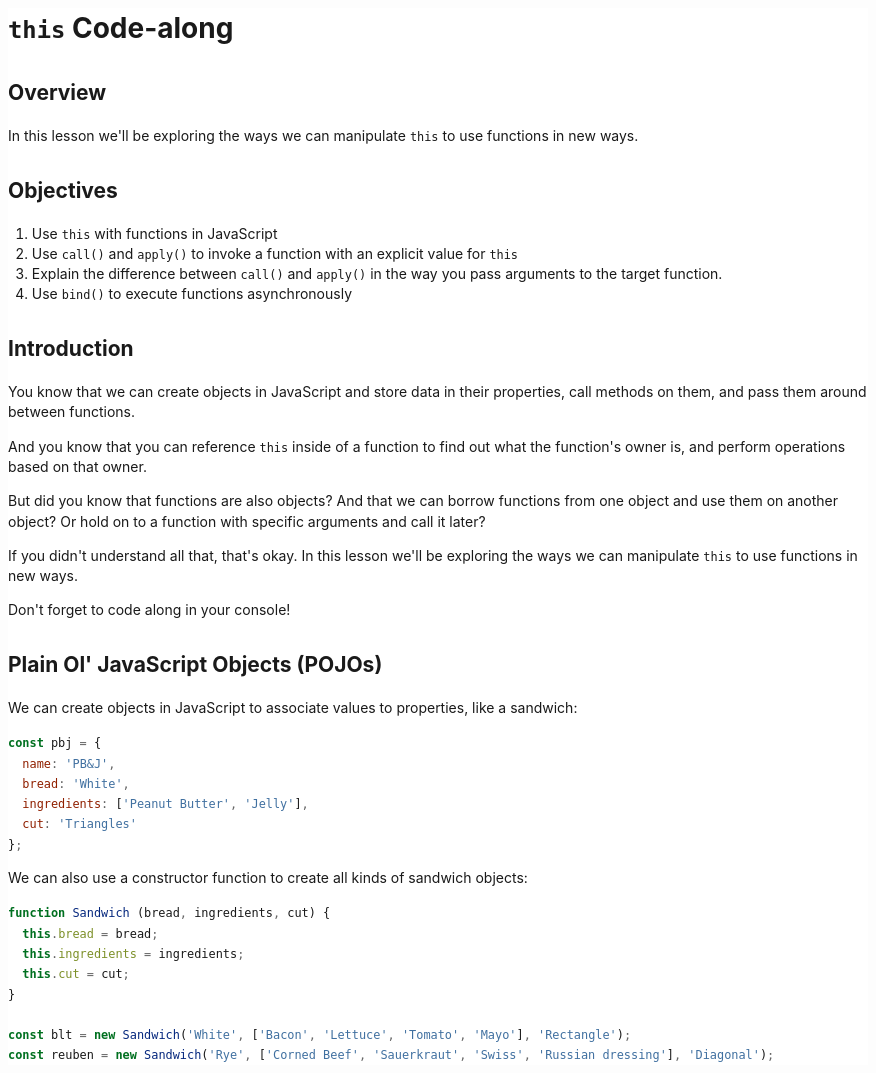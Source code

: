# `this` Code-along

## Overview
In this lesson we'll be exploring the ways we can manipulate `this` to use functions in new ways.

## Objectives
1. Use `this` with functions in JavaScript
2. Use `call()` and `apply()` to invoke a function with an explicit value for `this`
3. Explain the difference between `call()` and `apply()` in the way you pass arguments to the target function.
4. Use `bind()` to execute functions asynchronously

## Introduction
You know that we can create objects in JavaScript and store data in their properties, call methods on them, and pass them around between functions.

And you know that you can reference `this` inside of a function to find out what the function's owner is, and perform operations based on that owner.

But did you know that functions are also objects? And that we can borrow functions from one object and use them on another object? Or hold on to a function with specific arguments and call it later?

If you didn't understand all that, that's okay. In this lesson we'll be exploring the ways we can manipulate `this` to use functions in new ways.

Don't forget to code along in your console!

## Plain Ol' JavaScript Objects (POJOs)
We can create objects in JavaScript to associate values to properties, like a sandwich:
```js
const pbj = {
  name: 'PB&J',
  bread: 'White',
  ingredients: ['Peanut Butter', 'Jelly'],
  cut: 'Triangles'
};
```

We can also use a constructor function to create all kinds of sandwich objects:
```js
function Sandwich (bread, ingredients, cut) {
  this.bread = bread;
  this.ingredients = ingredients;
  this.cut = cut;
}

const blt = new Sandwich('White', ['Bacon', 'Lettuce', 'Tomato', 'Mayo'], 'Rectangle');
const reuben = new Sandwich('Rye', ['Corned Beef', 'Sauerkraut', 'Swiss', 'Russian dressing'], 'Diagonal');
```
